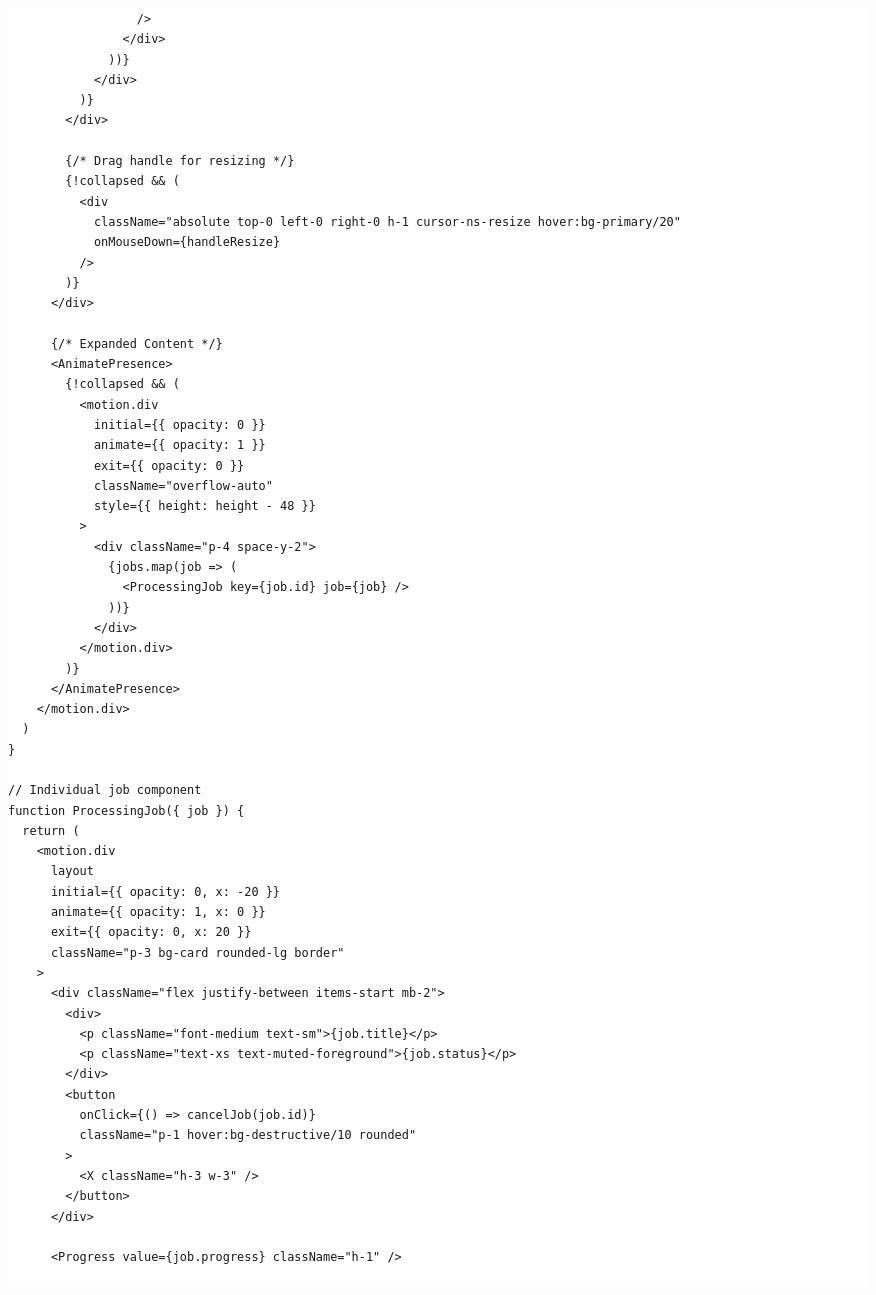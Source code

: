 ```tsx
                  />
                </div>
              ))}
            </div>
          )}
        </div>
        
        {/* Drag handle for resizing */}
        {!collapsed && (
          <div 
            className="absolute top-0 left-0 right-0 h-1 cursor-ns-resize hover:bg-primary/20"
            onMouseDown={handleResize}
          />
        )}
      </div>
      
      {/* Expanded Content */}
      <AnimatePresence>
        {!collapsed && (
          <motion.div
            initial={{ opacity: 0 }}
            animate={{ opacity: 1 }}
            exit={{ opacity: 0 }}
            className="overflow-auto"
            style={{ height: height - 48 }}
          >
            <div className="p-4 space-y-2">
              {jobs.map(job => (
                <ProcessingJob key={job.id} job={job} />
              ))}
            </div>
          </motion.div>
        )}
      </AnimatePresence>
    </motion.div>
  )
}

// Individual job component
function ProcessingJob({ job }) {
  return (
    <motion.div
      layout
      initial={{ opacity: 0, x: -20 }}
      animate={{ opacity: 1, x: 0 }}
      exit={{ opacity: 0, x: 20 }}
      className="p-3 bg-card rounded-lg border"
    >
      <div className="flex justify-between items-start mb-2">
        <div>
          <p className="font-medium text-sm">{job.title}</p>
          <p className="text-xs text-muted-foreground">{job.status}</p>
        </div>
        <button 
          onClick={() => cancelJob(job.id)}
          className="p-1 hover:bg-destructive/10 rounded"
        >
          <X className="h-3 w-3" />
        </button>
      </div>
      
      <Progress value={job.progress} className="h-1" />
      
```
